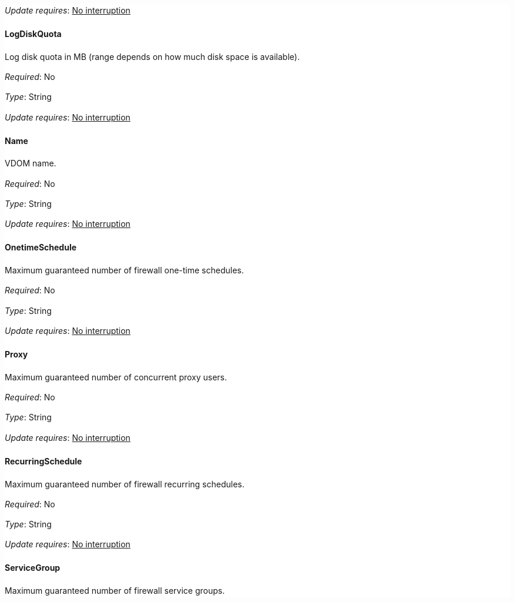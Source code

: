 _Update requires_: [No interruption](https://docs.aws.amazon.com/AWSCloudFormation/latest/UserGuide/using-cfn-updating-stacks-update-behaviors.html#update-no-interrupt)

#### LogDiskQuota

Log disk quota in MB (range depends on how much disk space is available).

_Required_: No

_Type_: String

_Update requires_: [No interruption](https://docs.aws.amazon.com/AWSCloudFormation/latest/UserGuide/using-cfn-updating-stacks-update-behaviors.html#update-no-interrupt)

#### Name

VDOM name.

_Required_: No

_Type_: String

_Update requires_: [No interruption](https://docs.aws.amazon.com/AWSCloudFormation/latest/UserGuide/using-cfn-updating-stacks-update-behaviors.html#update-no-interrupt)

#### OnetimeSchedule

Maximum guaranteed number of firewall one-time schedules.

_Required_: No

_Type_: String

_Update requires_: [No interruption](https://docs.aws.amazon.com/AWSCloudFormation/latest/UserGuide/using-cfn-updating-stacks-update-behaviors.html#update-no-interrupt)

#### Proxy

Maximum guaranteed number of concurrent proxy users.

_Required_: No

_Type_: String

_Update requires_: [No interruption](https://docs.aws.amazon.com/AWSCloudFormation/latest/UserGuide/using-cfn-updating-stacks-update-behaviors.html#update-no-interrupt)

#### RecurringSchedule

Maximum guaranteed number of firewall recurring schedules.

_Required_: No

_Type_: String

_Update requires_: [No interruption](https://docs.aws.amazon.com/AWSCloudFormation/latest/UserGuide/using-cfn-updating-stacks-update-behaviors.html#update-no-interrupt)

#### ServiceGroup

Maximum guaranteed number of firewall service groups.
